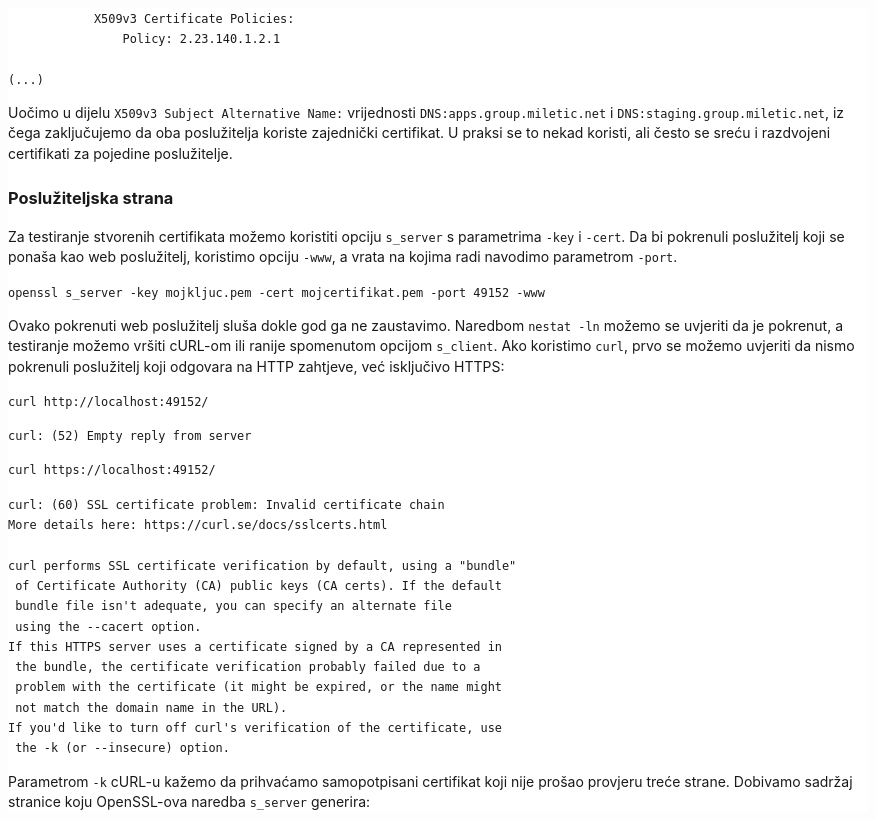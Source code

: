 ``` shell-session
            X509v3 Certificate Policies: 
                Policy: 2.23.140.1.2.1

(...)
```

Uočimo u dijelu `X509v3 Subject Alternative Name:` vrijednosti `DNS:apps.group.miletic.net` i `DNS:staging.group.miletic.net`, iz čega zaključujemo da oba poslužitelja koriste zajednički certifikat. U praksi se to nekad koristi, ali često se sreću i razdvojeni certifikati za pojedine poslužitelje.

### Poslužiteljska strana

Za testiranje stvorenih certifikata možemo koristiti opciju `s_server` s parametrima `-key` i `-cert`. Da bi pokrenuli poslužitelj koji se ponaša kao web poslužitelj, koristimo opciju `-www`, a vrata na kojima radi navodimo parametrom `-port`.

``` shell
openssl s_server -key mojkljuc.pem -cert mojcertifikat.pem -port 49152 -www
```

Ovako pokrenuti web poslužitelj sluša dokle god ga ne zaustavimo. Naredbom `nestat -ln` možemo se uvjeriti da je pokrenut, a testiranje možemo vršiti cURL-om ili ranije spomenutom opcijom `s_client`. Ako koristimo `curl`, prvo se možemo uvjeriti da nismo pokrenuli poslužitelj koji odgovara na HTTP zahtjeve, već isključivo HTTPS:

``` shell
curl http://localhost:49152/
```

``` shell-session
curl: (52) Empty reply from server

```

``` shell
curl https://localhost:49152/
```

``` shell-session
curl: (60) SSL certificate problem: Invalid certificate chain
More details here: https://curl.se/docs/sslcerts.html

curl performs SSL certificate verification by default, using a "bundle"
 of Certificate Authority (CA) public keys (CA certs). If the default
 bundle file isn't adequate, you can specify an alternate file
 using the --cacert option.
If this HTTPS server uses a certificate signed by a CA represented in
 the bundle, the certificate verification probably failed due to a
 problem with the certificate (it might be expired, or the name might
 not match the domain name in the URL).
If you'd like to turn off curl's verification of the certificate, use
 the -k (or --insecure) option.
```

Parametrom `-k` cURL-u kažemo da prihvaćamo samopotpisani certifikat koji nije prošao provjeru treće strane. Dobivamo sadržaj stranice koju OpenSSL-ova naredba `s_server` generira:
